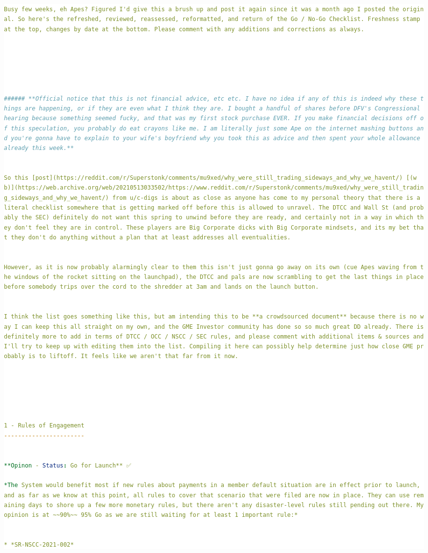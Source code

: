 ```yaml
Busy few weeks, eh Apes? Figured I'd give this a brush up and post it again since it was a month ago I posted the original. So here's the refreshed, reviewed, reassessed, reformatted, and return of the Go / No-Go Checklist. Freshness stamp at the top, changes by date at the bottom. Please comment with any additions and corrections as always.


 
 


###### **Official notice that this is not financial advice, etc etc. I have no idea if any of this is indeed why these things are happening, or if they are even what I think they are. I bought a handful of shares before DFV's Congressional hearing because something seemed fucky, and that was my first stock purchase EVER. If you make financial decisions off of this speculation, you probably do eat crayons like me. I am literally just some Ape on the internet mashing buttons and you're gonna have to explain to your wife's boyfriend why you took this as advice and then spent your whole allowance already this week.**


So this [post](https://reddit.com/r/Superstonk/comments/mu9xed/why_were_still_trading_sideways_and_why_we_havent/) [(wb)](https://web.archive.org/web/20210513033502/https://www.reddit.com/r/Superstonk/comments/mu9xed/why_were_still_trading_sideways_and_why_we_havent/) from u/c-digs is about as close as anyone has come to my personal theory that there is a literal checklist somewhere that is getting marked off before this is allowed to unravel. The DTCC and Wall St (and probably the SEC) definitely do not want this spring to unwind before they are ready, and certainly not in a way in which they don't feel they are in control. These players are Big Corporate dicks with Big Corporate mindsets, and its my bet that they don't do anything without a plan that at least addresses all eventualities.


However, as it is now probably alarmingly clear to them this isn't just gonna go away on its own (cue Apes waving from the windows of the rocket sitting on the launchpad), the DTCC and pals are now scrambling to get the last things in place before somebody trips over the cord to the shredder at 3am and lands on the launch button.


I think the list goes something like this, but am intending this to be **a crowdsourced document** because there is no way I can keep this all straight on my own, and the GME Investor community has done so so much great DD already. There is definitely more to add in terms of DTCC / OCC / NSCC / SEC rules, and please comment with additional items & sources and I'll try to keep up with editing them into the list. Compiling it here can possibly help determine just how close GME probably is to liftoff. It feels like we aren't that far from it now.


 
 


1 - Rules of Engagement
-----------------------


**Opinon - Status: Go for Launch** ✅  

*The System would benefit most if new rules about payments in a member default situation are in effect prior to launch, and as far as we know at this point, all rules to cover that scenario that were filed are now in place. They can use remaining days to shore up a few more monetary rules, but there aren't any disaster-level rules still pending out there. My opinion is at ~~90%~~ 95% Go as we are still waiting for at least 1 important rule:*


* *SR-NSCC-2021-002*

```